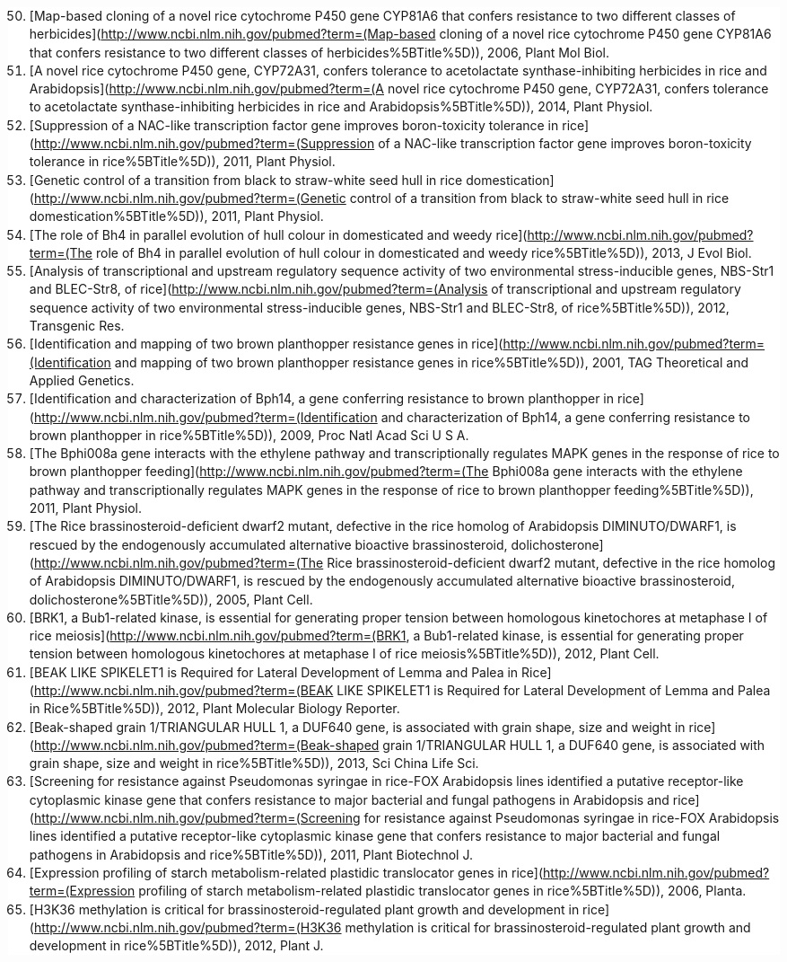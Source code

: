 50. [Map-based cloning of a novel rice cytochrome P450 gene CYP81A6 that confers resistance to two different classes of herbicides](http://www.ncbi.nlm.nih.gov/pubmed?term=(Map-based cloning of a novel rice cytochrome P450 gene CYP81A6 that confers resistance to two different classes of herbicides%5BTitle%5D)), 2006, Plant Mol Biol.
51. [A novel rice cytochrome P450 gene, CYP72A31, confers tolerance to acetolactate synthase-inhibiting herbicides in rice and Arabidopsis](http://www.ncbi.nlm.nih.gov/pubmed?term=(A novel rice cytochrome P450 gene, CYP72A31, confers tolerance to acetolactate synthase-inhibiting herbicides in rice and Arabidopsis%5BTitle%5D)), 2014, Plant Physiol.
52. [Suppression of a NAC-like transcription factor gene improves boron-toxicity tolerance in rice](http://www.ncbi.nlm.nih.gov/pubmed?term=(Suppression of a NAC-like transcription factor gene improves boron-toxicity tolerance in rice%5BTitle%5D)), 2011, Plant Physiol.
53. [Genetic control of a transition from black to straw-white seed hull in rice domestication](http://www.ncbi.nlm.nih.gov/pubmed?term=(Genetic control of a transition from black to straw-white seed hull in rice domestication%5BTitle%5D)), 2011, Plant Physiol.
54. [The role of Bh4 in parallel evolution of hull colour in domesticated and weedy rice](http://www.ncbi.nlm.nih.gov/pubmed?term=(The role of Bh4 in parallel evolution of hull colour in domesticated and weedy rice%5BTitle%5D)), 2013, J Evol Biol.
55. [Analysis of transcriptional and upstream regulatory sequence activity of two environmental stress-inducible genes, NBS-Str1 and BLEC-Str8, of rice](http://www.ncbi.nlm.nih.gov/pubmed?term=(Analysis of transcriptional and upstream regulatory sequence activity of two environmental stress-inducible genes, NBS-Str1 and BLEC-Str8, of rice%5BTitle%5D)), 2012, Transgenic Res.
56. [Identification and mapping of two brown planthopper resistance genes in rice](http://www.ncbi.nlm.nih.gov/pubmed?term=(Identification and mapping of two brown planthopper resistance genes in rice%5BTitle%5D)), 2001, TAG Theoretical and Applied Genetics.
57. [Identification and characterization of Bph14, a gene conferring resistance to brown planthopper in rice](http://www.ncbi.nlm.nih.gov/pubmed?term=(Identification and characterization of Bph14, a gene conferring resistance to brown planthopper in rice%5BTitle%5D)), 2009, Proc Natl Acad Sci U S A.
58. [The Bphi008a gene interacts with the ethylene pathway and transcriptionally regulates MAPK genes in the response of rice to brown planthopper feeding](http://www.ncbi.nlm.nih.gov/pubmed?term=(The Bphi008a gene interacts with the ethylene pathway and transcriptionally regulates MAPK genes in the response of rice to brown planthopper feeding%5BTitle%5D)), 2011, Plant Physiol.
59. [The Rice brassinosteroid-deficient dwarf2 mutant, defective in the rice homolog of Arabidopsis DIMINUTO/DWARF1, is rescued by the endogenously accumulated alternative bioactive brassinosteroid, dolichosterone](http://www.ncbi.nlm.nih.gov/pubmed?term=(The Rice brassinosteroid-deficient dwarf2 mutant, defective in the rice homolog of Arabidopsis DIMINUTO/DWARF1, is rescued by the endogenously accumulated alternative bioactive brassinosteroid, dolichosterone%5BTitle%5D)), 2005, Plant Cell.
60. [BRK1, a Bub1-related kinase, is essential for generating proper tension between homologous kinetochores at metaphase I of rice meiosis](http://www.ncbi.nlm.nih.gov/pubmed?term=(BRK1, a Bub1-related kinase, is essential for generating proper tension between homologous kinetochores at metaphase I of rice meiosis%5BTitle%5D)), 2012, Plant Cell.
61. [BEAK LIKE SPIKELET1 is Required for Lateral Development of Lemma and Palea in Rice](http://www.ncbi.nlm.nih.gov/pubmed?term=(BEAK LIKE SPIKELET1 is Required for Lateral Development of Lemma and Palea in Rice%5BTitle%5D)), 2012, Plant Molecular Biology Reporter.
62. [Beak-shaped grain 1/TRIANGULAR HULL 1, a DUF640 gene, is associated with grain shape, size and weight in rice](http://www.ncbi.nlm.nih.gov/pubmed?term=(Beak-shaped grain 1/TRIANGULAR HULL 1, a DUF640 gene, is associated with grain shape, size and weight in rice%5BTitle%5D)), 2013, Sci China Life Sci.
63. [Screening for resistance against Pseudomonas syringae in rice-FOX Arabidopsis lines identified a putative receptor-like cytoplasmic kinase gene that confers resistance to major bacterial and fungal pathogens in Arabidopsis and rice](http://www.ncbi.nlm.nih.gov/pubmed?term=(Screening for resistance against Pseudomonas syringae in rice-FOX Arabidopsis lines identified a putative receptor-like cytoplasmic kinase gene that confers resistance to major bacterial and fungal pathogens in Arabidopsis and rice%5BTitle%5D)), 2011, Plant Biotechnol J.
64. [Expression profiling of starch metabolism-related plastidic translocator genes in rice](http://www.ncbi.nlm.nih.gov/pubmed?term=(Expression profiling of starch metabolism-related plastidic translocator genes in rice%5BTitle%5D)), 2006, Planta.
65. [H3K36 methylation is critical for brassinosteroid-regulated plant growth and development in rice](http://www.ncbi.nlm.nih.gov/pubmed?term=(H3K36 methylation is critical for brassinosteroid-regulated plant growth and development in rice%5BTitle%5D)), 2012, Plant J.